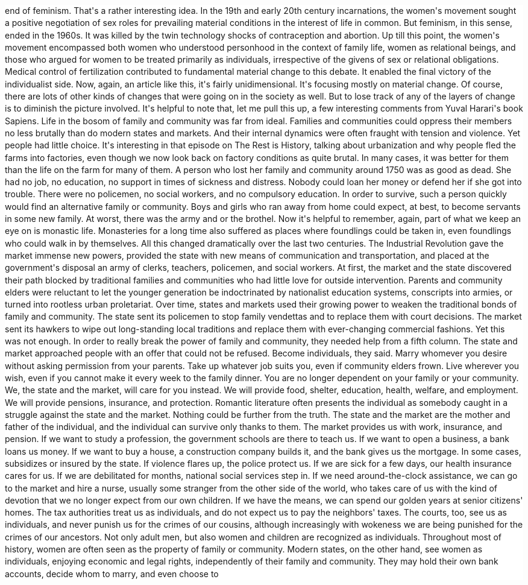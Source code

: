 end of feminism. That's a rather interesting idea. In the 19th and early 20th century incarnations, the women's movement sought a positive negotiation of sex roles for prevailing material conditions in the interest of life in common. But feminism, in this sense, ended in the 1960s. It was killed by the twin technology shocks of contraception and abortion. Up till this point, the women's movement encompassed both women who understood personhood in the context of family life, women as relational beings, and those who argued for women to be treated primarily as individuals, irrespective of the givens of sex or relational obligations. Medical control of fertilization contributed to fundamental material change to this debate. It enabled the final victory of the individualist side. Now, again, an article like this, it's fairly unidimensional. It's focusing mostly on material change. Of course, there are lots of other kinds of changes that were going on in the society as well. But to lose track of any of the layers of change is to diminish the picture involved. It's helpful to note that, let me pull this up, a few interesting comments from Yuval Harari's book Sapiens. Life in the bosom of family and community was far from ideal. Families and communities could oppress their members no less brutally than do modern states and markets. And their internal dynamics were often fraught with tension and violence. Yet people had little choice. It's interesting in that episode on The Rest is History, talking about urbanization and why people fled the farms into factories, even though we now look back on factory conditions as quite brutal. In many cases, it was better for them than the life on the farm for many of them. A person who lost her family and community around 1750 was as good as dead. She had no job, no education, no support in times of sickness and distress. Nobody could loan her money or defend her if she got into trouble. There were no policemen, no social workers, and no compulsory education. In order to survive, such a person quickly would find an alternative family or community. Boys and girls who ran away from home could expect, at best, to become servants in some new family. At worst, there was the army and or the brothel. Now it's helpful to remember, again, part of what we keep an eye on is monastic life. Monasteries for a long time also suffered as places where foundlings could be taken in, even foundlings who could walk in by themselves. All this changed dramatically over the last two centuries. The Industrial Revolution gave the market immense new powers, provided the state with new means of communication and transportation, and placed at the government's disposal an army of clerks, teachers, policemen, and social workers. At first, the market and the state discovered their path blocked by traditional families and communities who had little love for outside intervention. Parents and community elders were reluctant to let the younger generation be indoctrinated by nationalist education systems, conscripts into armies, or turned into rootless urban proletariat. Over time, states and markets used their growing power to weaken the traditional bonds of family and community. The state sent its policemen to stop family vendettas and to replace them with court decisions. The market sent its hawkers to wipe out long-standing local traditions and replace them with ever-changing commercial fashions. Yet this was not enough. In order to really break the power of family and community, they needed help from a fifth column. The state and market approached people with an offer that could not be refused. Become individuals, they said. Marry whomever you desire without asking permission from your parents. Take up whatever job suits you, even if community elders frown. Live wherever you wish, even if you cannot make it every week to the family dinner. You are no longer dependent on your family or your community. We, the state and the market, will care for you instead. We will provide food, shelter, education, health, welfare, and employment. We will provide pensions, insurance, and protection. Romantic literature often presents the individual as somebody caught in a struggle against the state and the market. Nothing could be further from the truth. The state and the market are the mother and father of the individual, and the individual can survive only thanks to them. The market provides us with work, insurance, and pension. If we want to study a profession, the government schools are there to teach us. If we want to open a business, a bank loans us money. If we want to buy a house, a construction company builds it, and the bank gives us the mortgage. In some cases, subsidizes or insured by the state. If violence flares up, the police protect us. If we are sick for a few days, our health insurance cares for us. If we are debilitated for months, national social services step in. If we need around-the-clock assistance, we can go to the market and hire a nurse, usually some stranger from the other side of the world, who takes care of us with the kind of devotion that we no longer expect from our own children. If we have the means, we can spend our golden years at senior citizens' homes. The tax authorities treat us as individuals, and do not expect us to pay the neighbors' taxes. The courts, too, see us as individuals, and never punish us for the crimes of our cousins, although increasingly with wokeness we are being punished for the crimes of our ancestors. Not only adult men, but also women and children are recognized as individuals. Throughout most of history, women are often seen as the property of family or community. Modern states, on the other hand, see women as individuals, enjoying economic and legal rights, independently of their family and community. They may hold their own bank accounts, decide whom to marry, and even choose to
